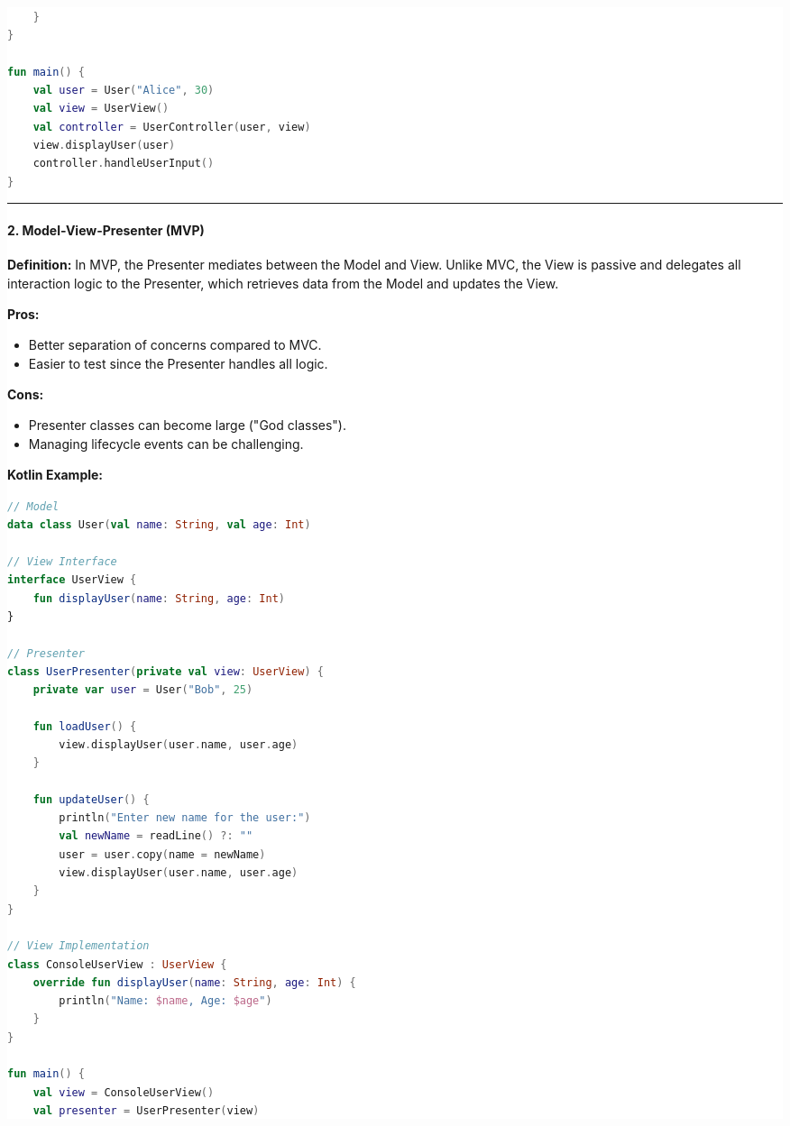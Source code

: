 ```kotlin
    }
}

fun main() {
    val user = User("Alice", 30)
    val view = UserView()
    val controller = UserController(user, view)
    view.displayUser(user)
    controller.handleUserInput()
}
```

---

#### **2. Model-View-Presenter (MVP)**

**Definition:**
In MVP, the Presenter mediates between the Model and View. Unlike MVC, the View is passive and delegates all interaction logic to the Presenter, which retrieves data from the Model and updates the View.

**Pros:**
- Better separation of concerns compared to MVC.
- Easier to test since the Presenter handles all logic.

**Cons:**
- Presenter classes can become large ("God classes").
- Managing lifecycle events can be challenging.

**Kotlin Example:**
```kotlin
// Model
data class User(val name: String, val age: Int)

// View Interface
interface UserView {
    fun displayUser(name: String, age: Int)
}

// Presenter
class UserPresenter(private val view: UserView) {
    private var user = User("Bob", 25)

    fun loadUser() {
        view.displayUser(user.name, user.age)
    }

    fun updateUser() {
        println("Enter new name for the user:")
        val newName = readLine() ?: ""
        user = user.copy(name = newName)
        view.displayUser(user.name, user.age)
    }
}

// View Implementation
class ConsoleUserView : UserView {
    override fun displayUser(name: String, age: Int) {
        println("Name: $name, Age: $age")
    }
}

fun main() {
    val view = ConsoleUserView()
    val presenter = UserPresenter(view)
```
